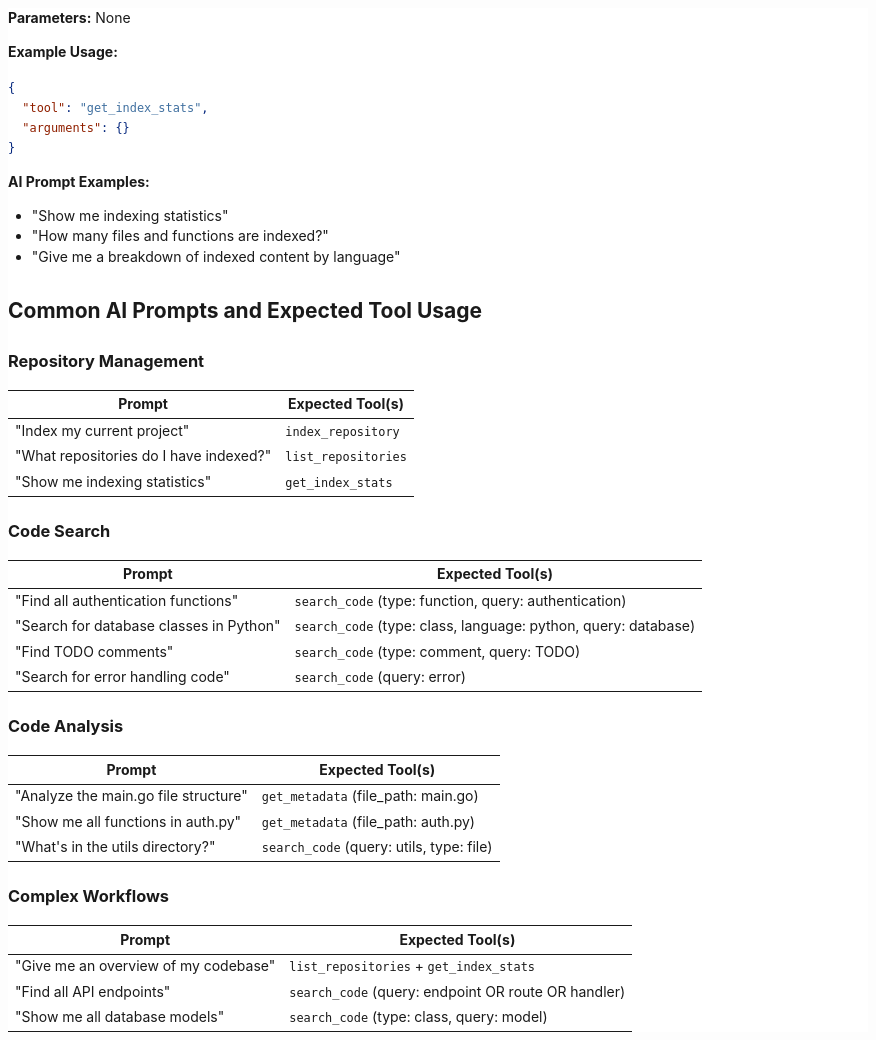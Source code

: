**Parameters:** None

**Example Usage:**
```json
{
  "tool": "get_index_stats",
  "arguments": {}
}
```

**AI Prompt Examples:**
- "Show me indexing statistics"
- "How many files and functions are indexed?"
- "Give me a breakdown of indexed content by language"

## Common AI Prompts and Expected Tool Usage

### Repository Management
| Prompt | Expected Tool(s) |
|--------|------------------|
| "Index my current project" | `index_repository` |
| "What repositories do I have indexed?" | `list_repositories` |
| "Show me indexing statistics" | `get_index_stats` |

### Code Search
| Prompt | Expected Tool(s) |
|--------|------------------|
| "Find all authentication functions" | `search_code` (type: function, query: authentication) |
| "Search for database classes in Python" | `search_code` (type: class, language: python, query: database) |
| "Find TODO comments" | `search_code` (type: comment, query: TODO) |
| "Search for error handling code" | `search_code` (query: error) |

### Code Analysis
| Prompt | Expected Tool(s) |
|--------|------------------|
| "Analyze the main.go file structure" | `get_metadata` (file_path: main.go) |
| "Show me all functions in auth.py" | `get_metadata` (file_path: auth.py) |
| "What's in the utils directory?" | `search_code` (query: utils, type: file) |

### Complex Workflows
| Prompt | Expected Tool(s) |
|--------|------------------|
| "Give me an overview of my codebase" | `list_repositories` + `get_index_stats` |
| "Find all API endpoints" | `search_code` (query: endpoint OR route OR handler) |
| "Show me all database models" | `search_code` (type: class, query: model) |
